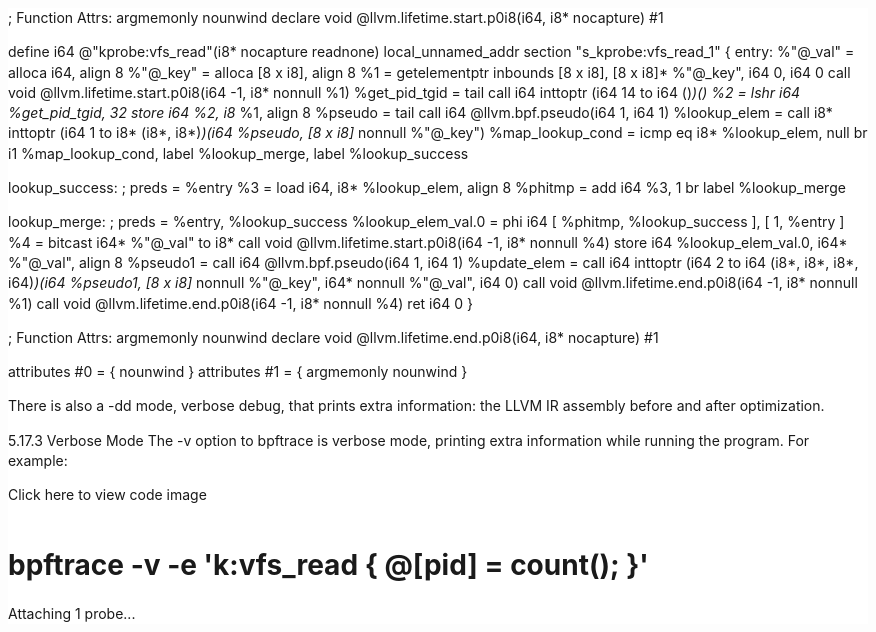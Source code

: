 ; Function Attrs: argmemonly nounwind
declare void @llvm.lifetime.start.p0i8(i64, i8* nocapture) #1

define i64 @"kprobe:vfs_read"(i8* nocapture readnone) local_unnamed_addr section
"s_kprobe:vfs_read_1" {
entry:
  %"@_val" = alloca i64, align 8
  %"@_key" = alloca [8 x i8], align 8
  %1 = getelementptr inbounds [8 x i8], [8 x i8]* %"@_key", i64 0, i64 0
  call void @llvm.lifetime.start.p0i8(i64 -1, i8* nonnull %1)
  %get_pid_tgid = tail call i64 inttoptr (i64 14 to i64 ()*)()
  %2 = lshr i64 %get_pid_tgid, 32
  store i64 %2, i8* %1, align 8
  %pseudo = tail call i64 @llvm.bpf.pseudo(i64 1, i64 1)
  %lookup_elem = call i8* inttoptr (i64 1 to i8* (i8*, i8*)*)(i64 %pseudo, [8 x i8]*
nonnull %"@_key")
  %map_lookup_cond = icmp eq i8* %lookup_elem, null
  br i1 %map_lookup_cond, label %lookup_merge, label %lookup_success

lookup_success:                                   ; preds = %entry
  %3 = load i64, i8* %lookup_elem, align 8
  %phitmp = add i64 %3, 1
  br label %lookup_merge

lookup_merge:                                     ; preds = %entry, %lookup_success
  %lookup_elem_val.0 = phi i64 [ %phitmp, %lookup_success ], [ 1, %entry ]
  %4 = bitcast i64* %"@_val" to i8*
  call void @llvm.lifetime.start.p0i8(i64 -1, i8* nonnull %4)
  store i64 %lookup_elem_val.0, i64* %"@_val", align 8
  %pseudo1 = call i64 @llvm.bpf.pseudo(i64 1, i64 1)
  %update_elem = call i64 inttoptr (i64 2 to i64 (i8*, i8*, i8*, i64)*)(i64 %pseudo1,
[8 x i8]* nonnull %"@_key", i64* nonnull %"@_val", i64 0)
  call void @llvm.lifetime.end.p0i8(i64 -1, i8* nonnull %1)
  call void @llvm.lifetime.end.p0i8(i64 -1, i8* nonnull %4)
  ret i64 0
}

; Function Attrs: argmemonly nounwind
declare void @llvm.lifetime.end.p0i8(i64, i8* nocapture) #1

attributes #0 = { nounwind }
attributes #1 = { argmemonly nounwind }

There is also a -dd mode, verbose debug, that prints extra information: the LLVM IR assembly before and after optimization.

5.17.3 Verbose Mode
The -v option to bpftrace is verbose mode, printing extra information while running the program. For example:

Click here to view code image


# bpftrace -v -e 'k:vfs_read { @[pid] = count(); }'
Attaching 1 probe...
